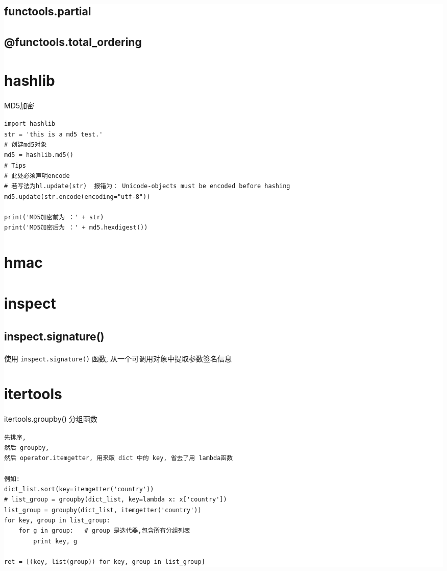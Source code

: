 ## functools.partial

## @functools.total_ordering

# hashlib

MD5加密

```
import hashlib
str = 'this is a md5 test.'
# 创建md5对象
md5 = hashlib.md5()
# Tips
# 此处必须声明encode
# 若写法为hl.update(str)  报错为： Unicode-objects must be encoded before hashing
md5.update(str.encode(encoding="utf-8"))

print('MD5加密前为 ：' + str)
print('MD5加密后为 ：' + md5.hexdigest())
```



# hmac

# inspect

## inspect.signature()

使用 `inspect.signature()` 函数,  从一个可调用对象中提取参数签名信息



# itertools

itertools.groupby()  分组函数

```
先排序, 
然后 groupby, 
然后 operator.itemgetter, 用来取 dict 中的 key, 省去了用 lambda函数

例如:
dict_list.sort(key=itemgetter('country'))
# list_group = groupby(dict_list, key=lambda x: x['country'])
list_group = groupby(dict_list, itemgetter('country'))
for key, group in list_group:
    for g in group:   # group 是迭代器,包含所有分组列表
        print key, g

ret = [(key, list(group)) for key, group in list_group]
```
